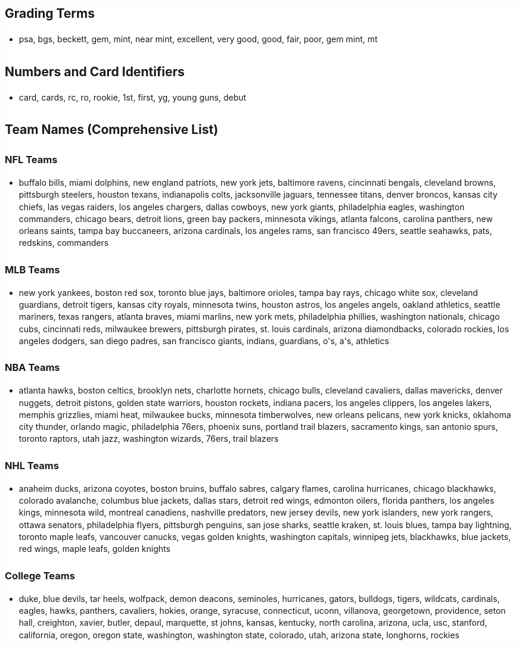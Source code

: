 ## Grading Terms
- psa, bgs, beckett, gem, mint, near mint, excellent, very good, good, fair, poor, gem mint, mt

## Numbers and Card Identifiers
- card, cards, rc, ro, rookie, 1st, first, yg, young guns, debut

## Team Names (Comprehensive List)
### NFL Teams
- buffalo bills, miami dolphins, new england patriots, new york jets, baltimore ravens, cincinnati bengals, cleveland browns, pittsburgh steelers, houston texans, indianapolis colts, jacksonville jaguars, tennessee titans, denver broncos, kansas city chiefs, las vegas raiders, los angeles chargers, dallas cowboys, new york giants, philadelphia eagles, washington commanders, chicago bears, detroit lions, green bay packers, minnesota vikings, atlanta falcons, carolina panthers, new orleans saints, tampa bay buccaneers, arizona cardinals, los angeles rams, san francisco 49ers, seattle seahawks, pats, redskins, commanders

### MLB Teams
- new york yankees, boston red sox, toronto blue jays, baltimore orioles, tampa bay rays, chicago white sox, cleveland guardians, detroit tigers, kansas city royals, minnesota twins, houston astros, los angeles angels, oakland athletics, seattle mariners, texas rangers, atlanta braves, miami marlins, new york mets, philadelphia phillies, washington nationals, chicago cubs, cincinnati reds, milwaukee brewers, pittsburgh pirates, st. louis cardinals, arizona diamondbacks, colorado rockies, los angeles dodgers, san diego padres, san francisco giants, indians, guardians, o's, a's, athletics

### NBA Teams
- atlanta hawks, boston celtics, brooklyn nets, charlotte hornets, chicago bulls, cleveland cavaliers, dallas mavericks, denver nuggets, detroit pistons, golden state warriors, houston rockets, indiana pacers, los angeles clippers, los angeles lakers, memphis grizzlies, miami heat, milwaukee bucks, minnesota timberwolves, new orleans pelicans, new york knicks, oklahoma city thunder, orlando magic, philadelphia 76ers, phoenix suns, portland trail blazers, sacramento kings, san antonio spurs, toronto raptors, utah jazz, washington wizards, 76ers, trail blazers

### NHL Teams
- anaheim ducks, arizona coyotes, boston bruins, buffalo sabres, calgary flames, carolina hurricanes, chicago blackhawks, colorado avalanche, columbus blue jackets, dallas stars, detroit red wings, edmonton oilers, florida panthers, los angeles kings, minnesota wild, montreal canadiens, nashville predators, new jersey devils, new york islanders, new york rangers, ottawa senators, philadelphia flyers, pittsburgh penguins, san jose sharks, seattle kraken, st. louis blues, tampa bay lightning, toronto maple leafs, vancouver canucks, vegas golden knights, washington capitals, winnipeg jets, blackhawks, blue jackets, red wings, maple leafs, golden knights

### College Teams
- duke, blue devils, tar heels, wolfpack, demon deacons, seminoles, hurricanes, gators, bulldogs, tigers, wildcats, cardinals, eagles, hawks, panthers, cavaliers, hokies, orange, syracuse, connecticut, uconn, villanova, georgetown, providence, seton hall, creighton, xavier, butler, depaul, marquette, st johns, kansas, kentucky, north carolina, arizona, ucla, usc, stanford, california, oregon, oregon state, washington, washington state, colorado, utah, arizona state, longhorns, rockies
